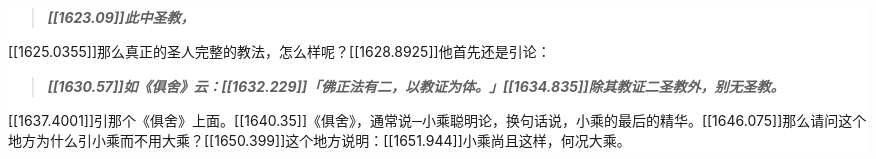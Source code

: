 > _**[[1623.09]]此中圣教，**_  

[[1625.0355]]那么真正的圣人完整的教法，怎么样呢？[[1628.8925]]他首先还是引论：

> _**[[1630.57]]如《俱舍》云：[[1632.229]]「佛正法有二，以教证为体。」[[1634.835]]除其教证二圣教外，别无圣教。**_  

[[1637.4001]]引那个《俱舍》上面。[[1640.35]]《俱舍》，通常说─小乘聪明论，换句话说，小乘的最后的精华。[[1646.075]]那么请问这个地方为什么引小乘而不用大乘？[[1650.399]]这个地方说明：[[1651.944]]小乘尚且这样，何况大乘。


